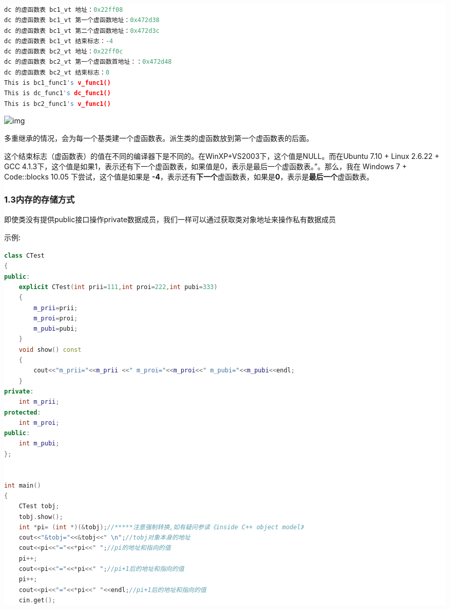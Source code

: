 ```c++
dc 的虚函数表 bc1_vt 地址：0x22ff08
dc 的虚函数表 bc1_vt 第一个虚函数地址：0x472d38
dc 的虚函数表 bc1_vt 第二个虚函数地址：0x472d3c
dc 的虚函数表 bc1_vt 结束标志：-4
dc 的虚函数表 bc2_vt 地址：0x22ff0c
dc 的虚函数表 bc2_vt 第一个虚函数首地址：：0x472d48
dc 的虚函数表 bc2_vt 结束标志：0
This is bc1_func1's v_func1()
This is dc_func1's dc_func1()
This is bc2_func1's v_func1()

```

![img](https://imgconvert.csdnimg.cn/aHR0cDovL3BpYzAwMi5jbmJsb2dzLmNvbS9pbWFnZXMvMjAxMi8xNTMzNTcvMjAxMjA3MTExNjMxMzM4Mi5qcGc?x-oss-process=image/format,png)

多重继承的情况，会为每一个基类建一个虚函数表。派生类的虚函数放到第一个虚函数表的后面。

这个结束标志（虚函数表）的值在不同的编译器下是不同的。在WinXP+VS2003下，这个值是NULL。而在Ubuntu 7.10 + Linux 2.6.22 + GCC 4.1.3下，这个值是如果1，表示还有下一个虚函数表，如果值是0，表示是最后一个虚函数表。”。那么，我在 Windows 7 + Code::blocks 10.05 下尝试，这个值是如果是 **-4**，表示还有**下一个**虚函数表，如果是**0**，表示是**最后一个**虚函数表。

#### 



### 1.3内存的存储方式

即使类没有提供public接口操作private数据成员，我们一样可以通过获取类对象地址来操作私有数据成员

示例:  

```C++
class CTest
{
public:
    explicit CTest(int prii=111,int proi=222,int pubi=333)
    {
        m_prii=prii;
        m_proi=proi;
        m_pubi=pubi;
    }
    void show() const 
    {
        cout<<"m_prii="<<m_prii <<" m_proi="<<m_proi<<" m_pubi="<<m_pubi<<endl;
    }
private:
    int m_prii;
protected:
    int m_proi;
public:
    int m_pubi;
};


int main()
{
    CTest tobj;
    tobj.show();
    int *pi= (int *)(&tobj);//*****注意强制转换,如有疑问参读《inside C++ object model》
    cout<<"&tobj="<<&tobj<<" \n";//tobj对象本身的地址
    cout<<pi<<"="<<*pi<<" ";//pi的地址和指向的值
    pi++;
    cout<<pi<<"="<<*pi<<" ";//pi+1后的地址和指向的值
    pi++;
    cout<<pi<<"="<<*pi<<" "<<endl;//pi+1后的地址和指向的值
    cin.get();
```